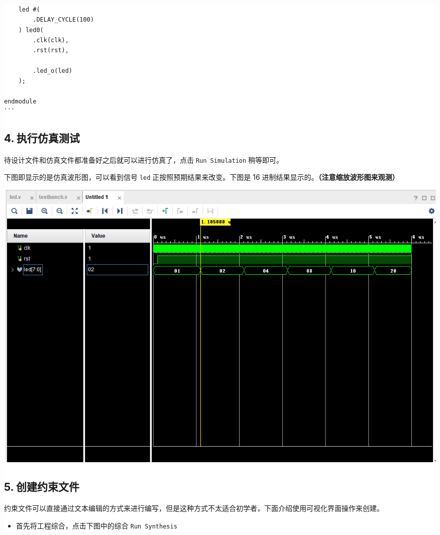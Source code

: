         led #(
            .DELAY_CYCLE(100)
        ) led0(
            .clk(clk),
            .rst(rst),
        
            .led_o(led)
        );
    
    endmodule
    ```

## 4. 执行仿真测试
待设计文件和仿真文件都准备好之后就可以进行仿真了，点击 `Run Simulation` 稍等即可。

下图即显示的是仿真波形图，可以看到信号 `led` 正按照预期结果来改变。下图是 16 进制结果显示的。**（注意缩放波形图来观测）**

![](../img/lab1/p15.png)

## 5. 创建约束文件
约束文件可以直接通过文本编辑的方式来进行编写，但是这种方式不太适合初学者，下面介绍使用可视化界面操作来创建。

- 首先将工程综合，点击下图中的综合 `Run Synthesis`
